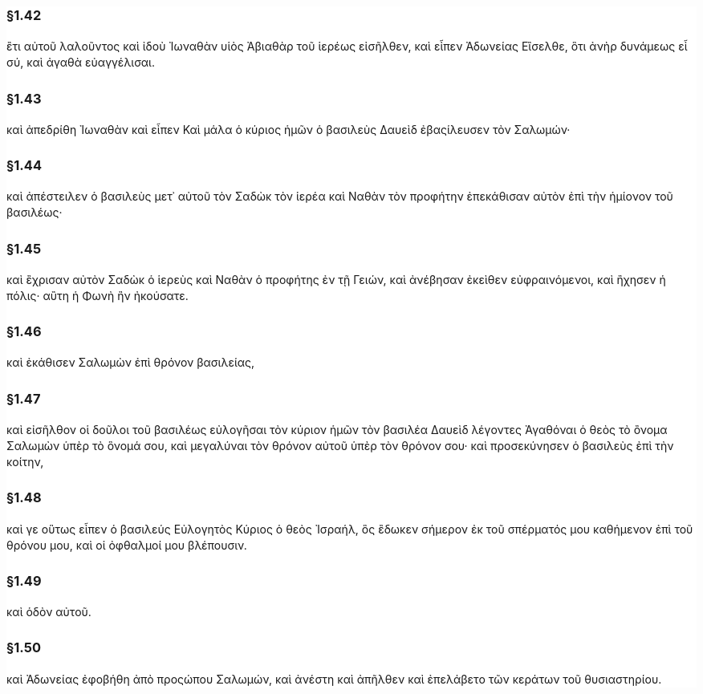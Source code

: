 ### §1.42  

<p>ἒτι αὐτοῦ λαλοῦντος καὶ ἰδοὺ Ἰωναθὰν υἱὸς Ἀβιαθὰρ τοῦ ἱερέως <lb n="42"/>
εἰσῆλθεν, καὶ εἶπεν Ἀδωνείας Εἲσελθε, ὃτι ἀνὴρ δυνάμεως εἶ σύ, καὶ
ἀγαθὰ εὐαγγέλισαι.</p>  

### §1.43  

<p>καὶ ἀπεδρίθη Ἰωναθὰν καὶ εἶπεν Καὶ μάλα <lb n="43"/>
ὁ κύριος ἡμῶν ὁ βασιλεὺς Δαυεὶδ ἐβαςίλευσεν τὸν Σαλωμών·</p>  

### §1.44  

<p>καὶ <lb n="44"/>
ἀπέστειλεν ὁ βασιλεὺς μετ᾿ αὐτοῦ τὸν Σαδὼκ τὸν ἱερέα καὶ Ναθὰν
τὸν προφήτην ἐπεκάθισαν αὐτὸν ἐπὶ τὴν ἡμίονον τοῦ βασιλέως·</p>  

### §1.45  

<p>καὶ <lb n="45"/>
ἒχρισαν αὐτὸν Σαδὼκ ὁ ἱερεὺς καὶ Ναθὰν ὁ προφήτης ἐν τῇ Γειών,
καὶ ἀνέβησαν ἐκεὶθεν εὐφραινόμενοι, καὶ ἢχησεν ἡ πόλις· αὒτη ἡ
Φωνὴ ἢν ἠκούσατε.</p>  

### §1.46  

<p>καὶ ἐκάθισεν Σαλωμὼν ἐπὶ θρόνον βασιλείας, <lb n="46"/>
</p>  

### §1.47  

<p>καὶ εἰσῆλθον οἱ δοῦλοι τοῦ βασιλέως εὐλογῆσαι τὸν κύριον ἡμῶν τὸν <lb n="47"/>
βασιλέα Δαυεὶδ λέγοντες Ἀγαθόναι ὁ θεὸς τὸ ὂνομα Σαλωμὼν ὑπὲρ
τὸ ὃνομά σου, καὶ μεγαλύναι τὸν θρόνον αὐτοῦ ὑπὲρ τὸν θρόνον σου·
καὶ προσεκύνησεν ὁ βασιλεὺς ἐπὶ τὴν κοίτην,</p>  

### §1.48  

<p>καὶ γε οὓτως εἶπεν <lb n="48"/>
ὁ βασιλεύς Εὐλογητὸς Κύριος ὁ θεὸς Ἰσραήλ, ὃς ἒδωκεν σήμερον
ἐκ τοῦ σπέρματός μου καθήμενον ἐπὶ τοῦ θρόνου μου, καὶ οἱ ὀφθαλμοί
μου βλέπουσιν.</p>  

### §1.49  

<p>καὶ ὁδὸν αὐτοῦ.</p>  

### §1.50  

<p>καὶ Ἀδωνείας ἐφοβήθη ἀπὸ <lb n="50"/>
προςώπου Σαλωμών, καὶ ἀνέστη καὶ ἀπῆλθεν καὶ ἐπελάβετο τῶν
κεράτων τοῦ θυσιαστηρίου.</p>  
